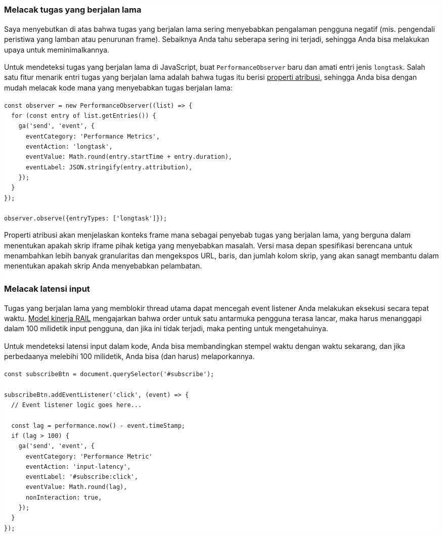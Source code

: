### Melacak tugas yang berjalan lama

Saya menyebutkan di atas bahwa tugas yang berjalan lama sering menyebabkan pengalaman pengguna negatif
(mis. pengendali peristiwa yang lamban atau penurunan frame). Sebaiknya Anda tahu
seberapa sering ini terjadi, sehingga Anda bisa melakukan upaya untuk meminimalkannya.

Untuk mendeteksi tugas yang berjalan lama di JavaScript, buat `PerformanceObserver` baru dan
amati entri jenis `longtask`. Salah satu fitur menarik entri tugas yang berjalan lama adalah
bahwa tugas itu berisi [properti
atribusi](https://w3c.github.io/longtasks/#sec-TaskAttributionTiming), sehingga
Anda bisa dengan mudah melacak kode mana yang menyebabkan tugas berjalan lama:

```
const observer = new PerformanceObserver((list) => {
  for (const entry of list.getEntries()) {
    ga('send', 'event', {
      eventCategory: 'Performance Metrics',
      eventAction: 'longtask',
      eventValue: Math.round(entry.startTime + entry.duration),
      eventLabel: JSON.stringify(entry.attribution),
    });
  }
});

observer.observe({entryTypes: ['longtask']});
```

Properti atribusi akan menjelaskan konteks frame mana sebagai penyebab
tugas yang berjalan lama, yang berguna dalam menentukan apakah skrip iframe pihak ketiga yang
menyebabkan masalah. Versi masa depan spesifikasi berencana untuk menambahkan lebih banyak granularitas
dan mengekspos URL, baris, dan jumlah kolom skrip, yang akan sanagt membantu dalam
menentukan apakah skrip Anda menyebabkan pelambatan.

### Melacak latensi input

Tugas yang berjalan lama yang memblokir thread utama dapat mencegah event listener Anda
melakukan eksekusi secara tepat waktu. [Model kinerja
RAIL](/web/fundamentals/performance/rail) mengajarkan bahwa order untuk satu antarmuka
pengguna terasa lancar, maka harus menanggapi dalam 100 milidetik input pengguna, dan jika
ini tidak terjadi, maka penting untuk mengetahuinya.

Untuk mendeteksi latensi input dalam kode, Anda bisa membandingkan stempel waktu dengan
waktu sekarang, dan jika perbedaanya melebihi 100 milidetik, Anda bisa (dan harus)
melaporkannya.

```
const subscribeBtn = document.querySelector('#subscribe');

subscribeBtn.addEventListener('click', (event) => {
  // Event listener logic goes here...

  const lag = performance.now() - event.timeStamp;
  if (lag > 100) {
    ga('send', 'event', {
      eventCategory: 'Performance Metric'
      eventAction: 'input-latency',
      eventLabel: '#subscribe:click',
      eventValue: Math.round(lag),
      nonInteraction: true,
    });
  }
});
```
